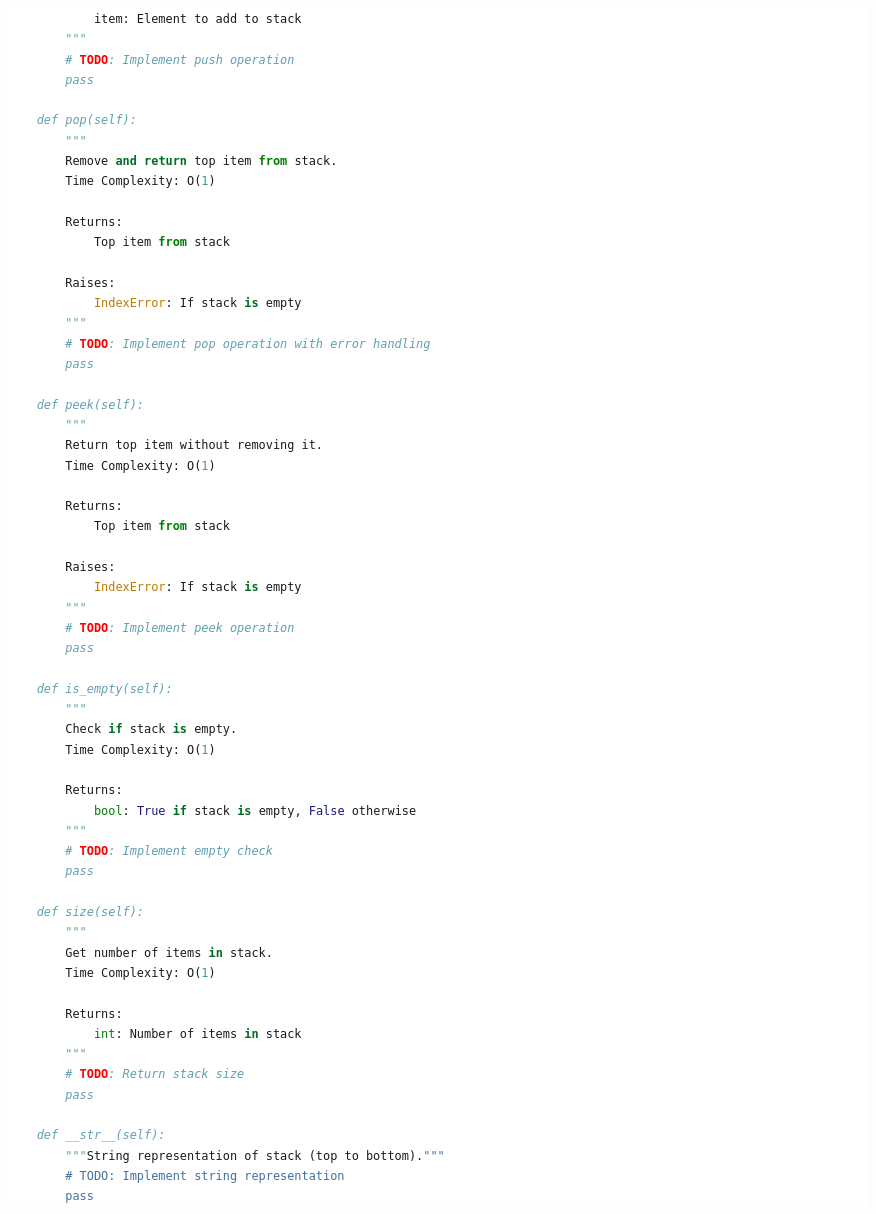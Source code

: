 ```python
            item: Element to add to stack
        """
        # TODO: Implement push operation
        pass
    
    def pop(self):
        """
        Remove and return top item from stack.
        Time Complexity: O(1)
        
        Returns:
            Top item from stack
        
        Raises:
            IndexError: If stack is empty
        """
        # TODO: Implement pop operation with error handling
        pass
    
    def peek(self):
        """
        Return top item without removing it.
        Time Complexity: O(1)
        
        Returns:
            Top item from stack
        
        Raises:
            IndexError: If stack is empty
        """
        # TODO: Implement peek operation
        pass
    
    def is_empty(self):
        """
        Check if stack is empty.
        Time Complexity: O(1)
        
        Returns:
            bool: True if stack is empty, False otherwise
        """
        # TODO: Implement empty check
        pass
    
    def size(self):
        """
        Get number of items in stack.
        Time Complexity: O(1)
        
        Returns:
            int: Number of items in stack
        """
        # TODO: Return stack size
        pass
    
    def __str__(self):
        """String representation of stack (top to bottom)."""
        # TODO: Implement string representation
        pass
```
